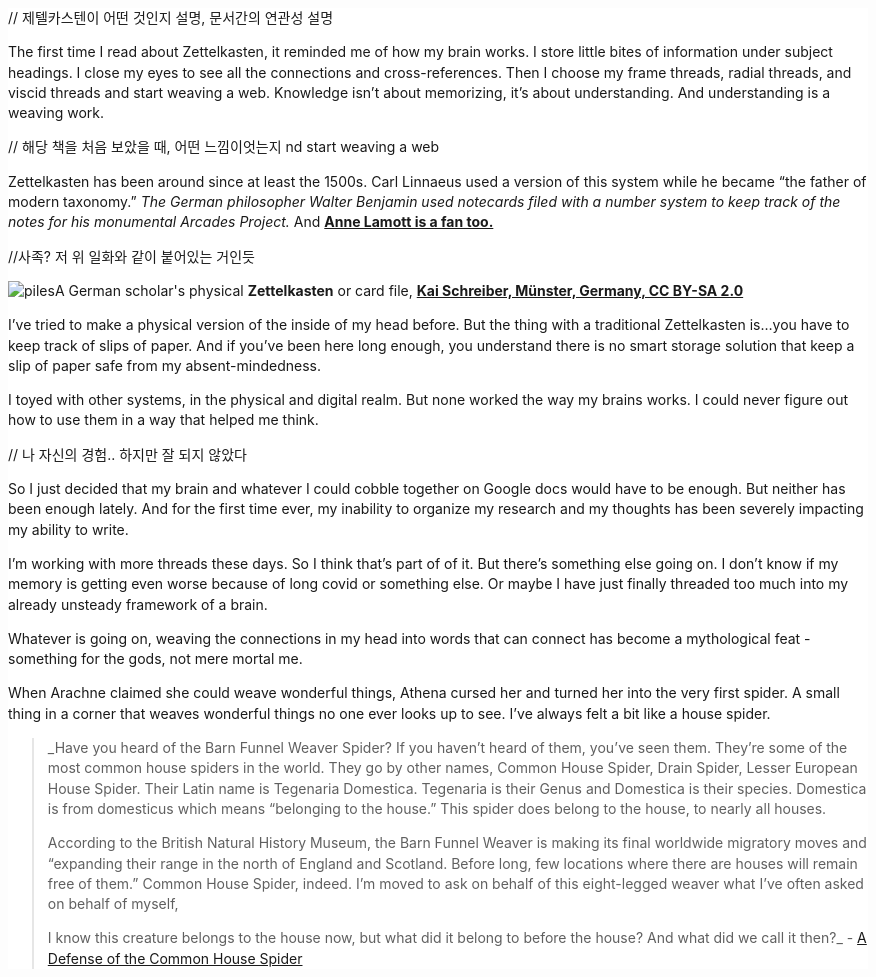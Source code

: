 // 제텔카스텐이 어떤 것인지 설명, 문서간의 연관성 설명

The first time I read about Zettelkasten, it reminded me of how my brain works. I store little bites of information under subject headings. I close my eyes to see all the connections and cross-references. Then I choose my frame threads, radial threads, and viscid threads and start weaving a web. Knowledge isn’t about memorizing, it’s about understanding. And understanding is a weaving work. 

// 해당 책을 처음 보았을 때, 어떤 느낌이엇는지 nd start weaving a web

Zettelkasten has been around since at least the 1500s. Carl Linnaeus used a version of this system while he became “the father of modern taxonomy.” _The German philosopher Walter Benjamin used notecards filed with a number system to keep track of the notes for his monumental Arcades Project._ And [**Anne Lamott is a fan too.**](https://bookshop.org/a/21587/9780385480017)

//사족? 저 위 일화와 같이 붙어있는 거인듯

![piles](piles.webp)A German scholar's physical __Zettelkasten__ or card file, [****Kai Schreiber, Münster, Germany, CC BY-SA 2.0****](https://commons.wikimedia.org/wiki/File:Zettelkasten_\(514941699\).jpg)

I’ve tried to make a physical version of the inside of my head before. But the thing with a traditional Zettelkasten is…you have to keep track of slips of paper. And if you’ve been here long enough, you understand there is no smart storage solution that keep a slip of paper safe from my absent-mindedness.



I toyed with other systems, in the physical and digital realm. But none worked the way my brains works. I could never figure out how to use them in a way that helped me think.

// 나 자신의 경험.. 하지만 잘 되지 않았다

So I just decided that my brain and whatever I could cobble together on Google docs would have to be enough. But neither has been enough lately. And for the first time ever, my inability to organize my research and my thoughts has been severely impacting my ability to write.

I’m working with more threads these days. So I think that’s part of of it. But there’s something else going on. I don’t know if my memory is getting even worse because of long covid or something else. Or maybe I have just finally threaded too much into my already unsteady framework of a brain.

Whatever is going on, weaving the connections in my head into words that can connect has become a mythological feat - something for the gods, not mere mortal me. 

When Arachne claimed she could weave wonderful things, Athena cursed her and turned her into the very first spider. A small thing in a corner that weaves wonderful things no one ever looks up to see. I’ve always felt a bit like a house spider. 

> _Have you heard of the Barn Funnel Weaver Spider? If you haven’t heard of them, you’ve seen them. They’re some of the most common house spiders in the world. They go by other names, Common House Spider, Drain Spider, Lesser European House Spider. Their Latin name is Tegenaria Domestica. Tegenaria is their Genus and Domestica is their species. Domestica is from domesticus which means “belonging to the house.” This spider does belong to the house, to nearly all houses.  
>   
> According to the British Natural History Museum, the Barn Funnel Weaver is making its final worldwide migratory moves and “expanding their range in the north of England and Scotland. Before long, few locations where there are houses will remain free of them.” Common House Spider, indeed. I’m moved to ask on behalf of this eight-legged weaver what I’ve often asked on behalf of myself,  
>   
> I know this creature belongs to the house now, but what did it belong to before the house? And what did we call it then?_ - [A Defense of the Common House Spider](https://www.pocketobservatory.org/a-defense-of-the-common-house-spider/)
